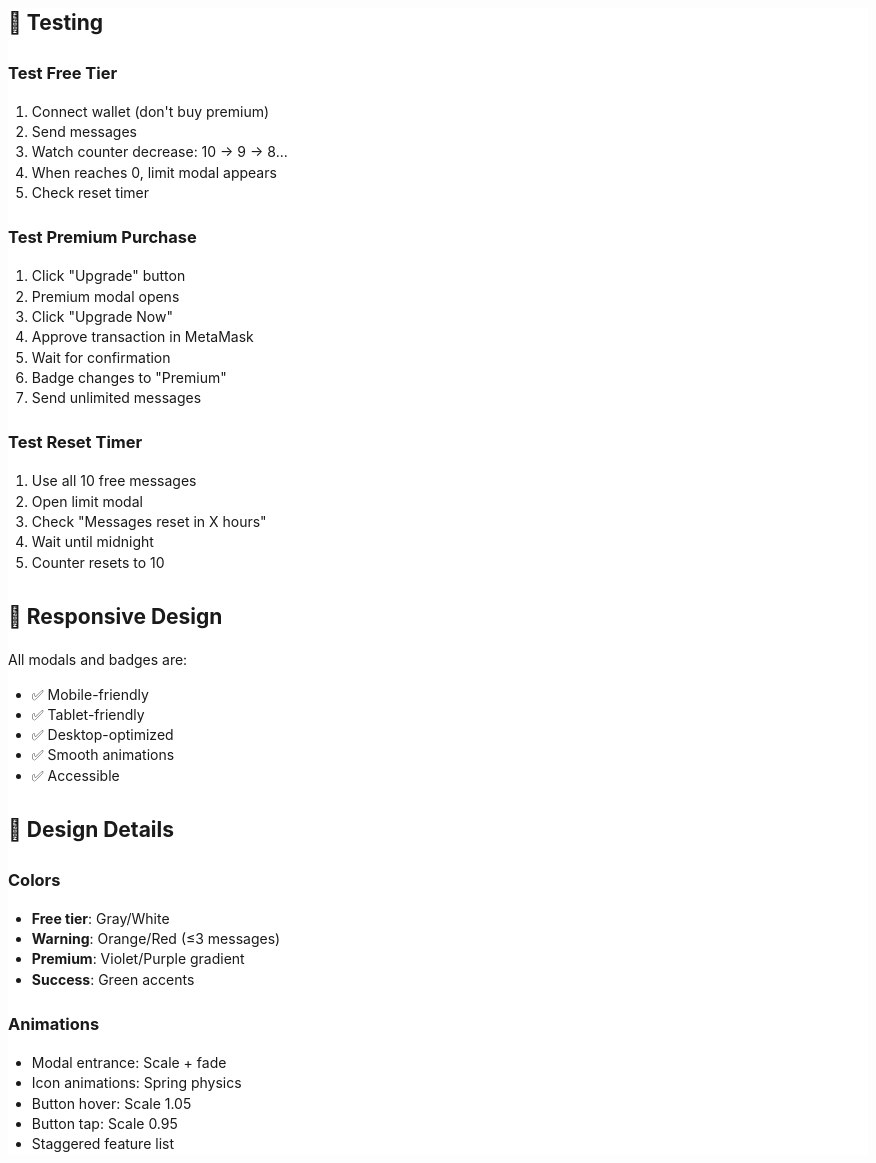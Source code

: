 ## 🧪 Testing

### Test Free Tier
1. Connect wallet (don't buy premium)
2. Send messages
3. Watch counter decrease: 10 → 9 → 8...
4. When reaches 0, limit modal appears
5. Check reset timer

### Test Premium Purchase
1. Click "Upgrade" button
2. Premium modal opens
3. Click "Upgrade Now"
4. Approve transaction in MetaMask
5. Wait for confirmation
6. Badge changes to "Premium"
7. Send unlimited messages

### Test Reset Timer
1. Use all 10 free messages
2. Open limit modal
3. Check "Messages reset in X hours"
4. Wait until midnight
5. Counter resets to 10

## 📱 Responsive Design

All modals and badges are:
- ✅ Mobile-friendly
- ✅ Tablet-friendly
- ✅ Desktop-optimized
- ✅ Smooth animations
- ✅ Accessible

## 🎨 Design Details

### Colors
- **Free tier**: Gray/White
- **Warning**: Orange/Red (≤3 messages)
- **Premium**: Violet/Purple gradient
- **Success**: Green accents

### Animations
- Modal entrance: Scale + fade
- Icon animations: Spring physics
- Button hover: Scale 1.05
- Button tap: Scale 0.95
- Staggered feature list
